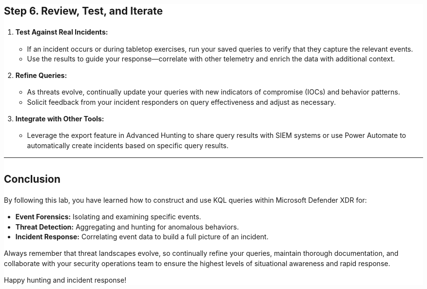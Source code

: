 
## **Step 6. Review, Test, and Iterate**

1. **Test Against Real Incidents:**  
   - If an incident occurs or during tabletop exercises, run your saved queries to verify that they capture the relevant events.
   - Use the results to guide your response—correlate with other telemetry and enrich the data with additional context.

2. **Refine Queries:**  
   - As threats evolve, continually update your queries with new indicators of compromise (IOCs) and behavior patterns.
   - Solicit feedback from your incident responders on query effectiveness and adjust as necessary.

3. **Integrate with Other Tools:**  
   - Leverage the export feature in Advanced Hunting to share query results with SIEM systems or use Power Automate to automatically create incidents based on specific query results.

---

## **Conclusion**

By following this lab, you have learned how to construct and use KQL queries within Microsoft Defender XDR for:
- **Event Forensics:** Isolating and examining specific events.
- **Threat Detection:** Aggregating and hunting for anomalous behaviors.
- **Incident Response:** Correlating event data to build a full picture of an incident.

Always remember that threat landscapes evolve, so continually refine your queries, maintain thorough documentation, and collaborate with your security operations team to ensure the highest levels of situational awareness and rapid response.

Happy hunting and incident response!